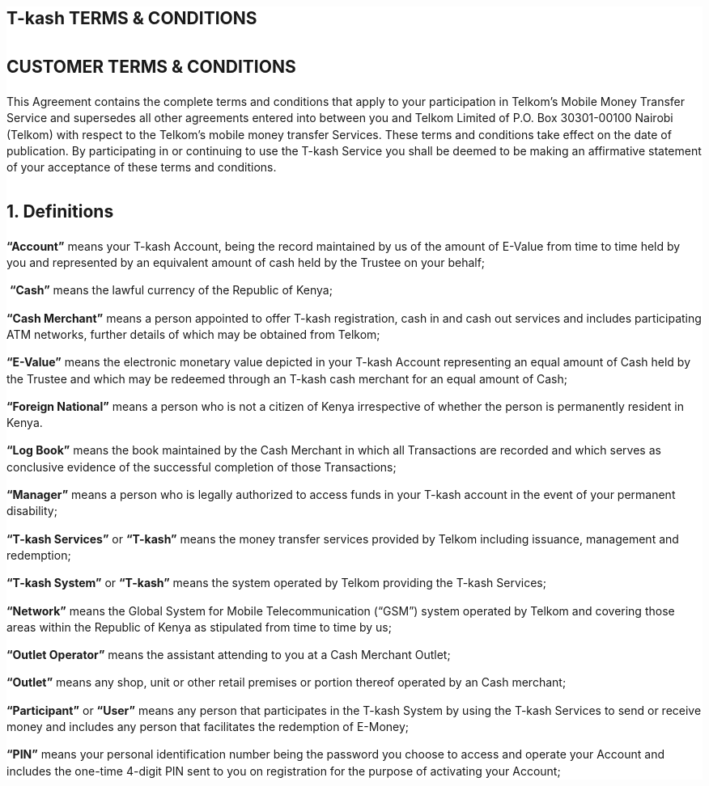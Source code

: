 T-kash TERMS & CONDITIONS
-------------------------

CUSTOMER TERMS & CONDITIONS
---------------------------

This Agreement contains the complete terms and conditions that apply to your participation in Telkom’s Mobile Money Transfer Service and supersedes all other agreements entered into between you and Telkom Limited of P.O. Box 30301-00100 Nairobi (Telkom) with respect to the Telkom’s mobile money transfer Services. These terms and conditions take effect on the date of publication. By participating in or continuing to use the T-kash Service you shall be deemed to be making an affirmative statement of your acceptance of these terms and conditions.

1\. Definitions
---------------

**“Account”** means your T-kash Account, being the record maintained by us of the amount of E-Value from time to time held by you and represented by an equivalent amount of cash held by the Trustee on your behalf;

 **“Cash”** means the lawful currency of the Republic of Kenya;

**“Cash Merchant”** means a person appointed to offer T-kash registration, cash in and cash out services and includes participating ATM networks, further details of which may be obtained from Telkom;

**“E-Value”** means the electronic monetary value depicted in your T-kash Account representing an equal amount of Cash held by the Trustee and which may be redeemed through an T-kash cash merchant for an equal amount of Cash;

**“Foreign National”** means a person who is not a citizen of Kenya irrespective of whether the person is permanently resident in Kenya.

**“Log Book”** means the book maintained by the Cash Merchant in which all Transactions are recorded and which serves as conclusive evidence of the successful completion of those Transactions;

**“Manager”** means a person who is legally authorized to access funds in your T-kash account in the event of your permanent disability;

**“T-kash Services”** or **“T-kash”** means the money transfer services provided by Telkom including issuance, management and redemption;

**“T-kash System”** or **“T-kash”** means the system operated by Telkom providing the T-kash Services;

**“Network”** means the Global System for Mobile Telecommunication (“GSM”) system operated by Telkom and covering those areas within the Republic of Kenya as stipulated from time to time by us;

**“Outlet Operator”** means the assistant attending to you at a Cash Merchant Outlet;

**“Outlet”** means any shop, unit or other retail premises or portion thereof operated by an Cash merchant;

**“Participant”** or **“User”** means any person that participates in the T-kash System by using the T-kash Services to send or receive money and includes any person that facilitates the redemption of E-Money;

**“PIN”** means your personal identification number being the password you choose to access and operate your Account and includes the one-time 4-digit PIN sent to you on registration for the purpose of activating your Account;
